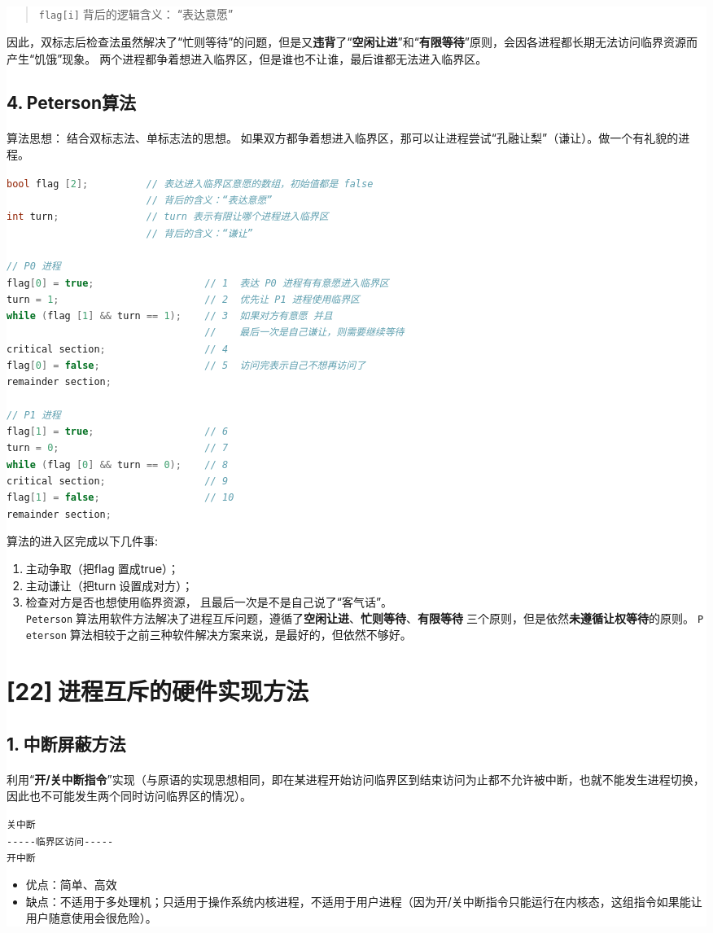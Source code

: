 > `flag[i]` 背后的逻辑含义： “表达意愿”

因此，双标志后检查法虽然解决了“忙则等待”的问题，但是又**违背**了“**空闲让进**”和“**有限等待**”原则，会因各进程都长期无法访问临界资源而产生“饥饿”现象。
两个进程都争着想进入临界区，但是谁也不让谁，最后谁都无法进入临界区。

## 4. Peterson算法
算法思想：
结合双标志法、单标志法的思想。
如果双方都争着想进入临界区，那可以让进程尝试“孔融让梨”（谦让）。做一个有礼貌的进程。
```c
bool flag [2];          // 表达进入临界区意愿的数组，初始值都是 false
                        // 背后的含义：“表达意愿”
int turn;               // turn 表示有限让哪个进程进入临界区
                        // 背后的含义：“谦让”

// P0 进程
flag[0] = true;                   // 1  表达 P0 进程有有意愿进入临界区
turn = 1;                         // 2  优先让 P1 进程使用临界区
while (flag [1] && turn == 1);    // 3  如果对方有意愿 并且 
                                  //    最后一次是自己谦让，则需要继续等待
critical section;                 // 4  
flag[0] = false;                  // 5  访问完表示自己不想再访问了
remainder section;

// P1 进程
flag[1] = true;                   // 6  
turn = 0;                         // 7  
while (flag [0] && turn == 0);    // 8  
critical section;                 // 9  
flag[1] = false;                  // 10  
remainder section;
```

算法的进入区完成以下几件事: 
1. 主动争取（把flag 置成true）；
2. 主动谦让（把turn 设置成对方）；
3. 检查对方是否也想使用临界资源， 且最后一次是不是自己说了“客气话”。   
`Peterson` 算法用软件方法解决了进程互斥问题，遵循了**空闲让进**、**忙则等待**、**有限等待** 三个原则，但是依然**未遵循让权等待**的原则。
`Peterson` 算法相较于之前三种软件解决方案来说，是最好的，但依然不够好。

# [22] 进程互斥的硬件实现方法
## 1. 中断屏蔽方法
利用“**开/关中断指令**”实现（与原语的实现思想相同，即在某进程开始访问临界区到结束访问为止都不允许被中断，也就不能发生进程切换，因此也不可能发生两个同时访问临界区的情况）。
```txt
关中断
-----临界区访问-----
开中断
```
- 优点：简单、高效
- 缺点：不适用于多处理机；只适用于操作系统内核进程，不适用于用户进程（因为开/关中断指令只能运行在内核态，这组指令如果能让用户随意使用会很危险）。
